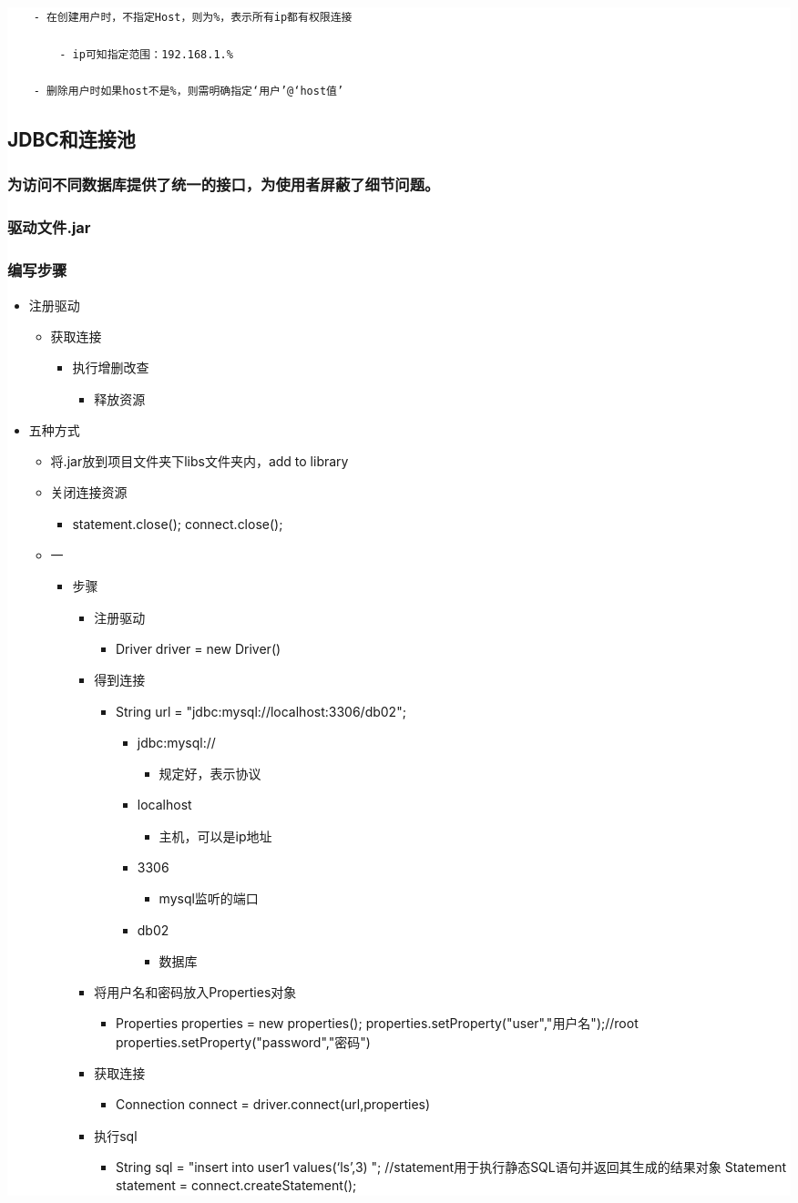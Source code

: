 		- 在创建用户时，不指定Host，则为%，表示所有ip都有权限连接

			- ip可知指定范围：192.168.1.%

		- 删除用户时如果host不是%，则需明确指定‘用户’@‘host值’

## JDBC和连接池

### 为访问不同数据库提供了统一的接口，为使用者屏蔽了细节问题。

### 驱动文件.jar

### 编写步骤

- 注册驱动

	- 获取连接

		- 执行增删改查

			- 释放资源

- 五种方式

	- 将.jar放到项目文件夹下libs文件夹内，add to library
	- 关闭连接资源

		- statement.close();
	connect.close();

	- 一

		- 步骤

			- 注册驱动

				- Driver driver = new Driver()

			- 得到连接

				- String url = "jdbc:mysql://localhost:3306/db02";

					- jdbc:mysql://

						- 规定好，表示协议

					- localhost

						- 主机，可以是ip地址

					- 3306

						- mysql监听的端口

					- db02

						- 数据库

			- 将用户名和密码放入Properties对象

				- Properties properties = new properties();
	properties.setProperty("user","用户名");//root
	properties.setProperty("password","密码")

			- 获取连接

				- Connection connect = driver.connect(url,properties)

			- 执行sql

				- String sql = "insert into user1 values(‘ls’,3) ";
		//statement用于执行静态SQL语句并返回其生成的结果对象
		Statement statement = connect.createStatement();
